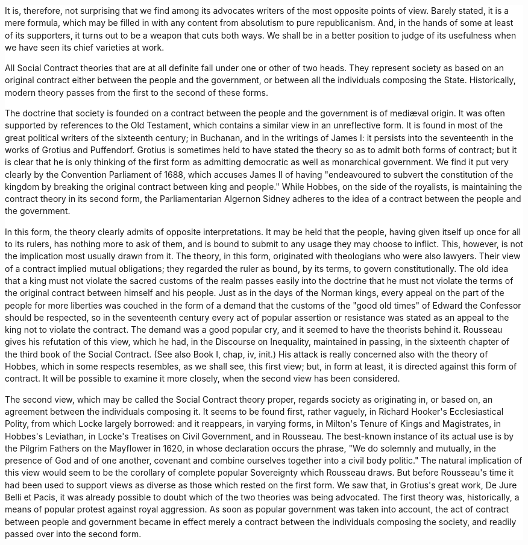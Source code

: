 It is, therefore, not surprising that we find among its advocates writers of the most opposite points of view. Barely stated, it is a mere formula, which may be filled in with any content from absolutism to pure republicanism. And, in the hands of some at least of its supporters, it turns out to be a weapon that cuts both ways. We shall be in a better position to judge of its usefulness when we have seen its chief varieties at work.

All Social Contract theories that are at all definite fall under one or other of two heads. They represent society as based on an original contract either between the people and the government, or between all the individuals composing the State. Historically, modern theory passes from the first to the second of these forms.

The doctrine that society is founded on a contract between the people and the government is of mediæval origin. It was often supported by references to the Old Testament, which contains a similar view in an unreflective form. It is found in most of the great political writers of the sixteenth century; in Buchanan, and in the writings of James I: it persists into the seventeenth in the works of Grotius and Puffendorf. Grotius is sometimes held to have stated the theory so as to admit both forms of contract; but it is clear that he is only thinking of the first form as admitting democratic as well as monarchical government. We find it put very clearly by the Convention Parliament of 1688, which accuses James II of having "endeavoured to subvert the constitution of the kingdom by breaking the original contract between king and people." While Hobbes, on the side of the royalists, is maintaining the contract theory in its second form, the Parliamentarian Algernon Sidney adheres to the idea of a contract between the people and the government.

In this form, the theory clearly admits of opposite interpretations. It may be held that the people, having given itself up once for all to its rulers, has nothing more to ask of them, and is bound to submit to any usage they may choose to inflict. This, however, is not the implication most usually drawn from it. The theory, in this form, originated with theologians who were also lawyers. Their view of a contract implied mutual obligations; they regarded the ruler as bound, by its terms, to govern constitutionally. The old idea that a king must not violate the sacred customs of the realm passes easily into the doctrine that he must not violate the terms of the original contract between himself and his people. Just as in the days of the Norman kings, every appeal on the part of the people for more liberties was couched in the form of a demand that the customs of the "good old times" of Edward the Confessor should be respected, so in the seventeenth century every act of popular assertion or resistance was stated as an appeal to the king not to violate the contract. The demand was a good popular cry, and it seemed to have the theorists behind it. Rousseau gives his refutation of this view, which he had, in the Discourse on Inequality, maintained in passing, in the sixteenth chapter of the third book of the Social Contract. (See also Book I, chap, iv, init.) His attack is really concerned also with the theory of Hobbes, which in some respects resembles, as we shall see, this first view; but, in form at least, it is directed against this form of contract. It will be possible to examine it more closely, when the second view has been considered.

The second view, which may be called the Social Contract theory proper, regards society as originating in, or based on, an agreement between the individuals composing it. It seems to be found first, rather vaguely, in Richard Hooker's Ecclesiastical Polity, from which Locke largely borrowed: and it reappears, in varying forms, in Milton's Tenure of Kings and Magistrates, in Hobbes's Leviathan, in Locke's Treatises on Civil Government, and in Rousseau. The best-known instance of its actual use is by the Pilgrim Fathers on the Mayflower in 1620, in whose declaration occurs the phrase, "We do solemnly and mutually, in the presence of God and of one another, covenant and combine ourselves together into a civil body politic." The natural implication of this view would seem to be the corollary of complete popular Sovereignty which Rousseau draws. But before Rousseau's time it had been used to support views as diverse as those which rested on the first form. We saw that, in Grotius's great work, De Jure Belli et Pacis, it was already possible to doubt which of the two theories was being advocated. The first theory was, historically, a means of popular protest against royal aggression. As soon as popular government was taken into account, the act of contract between people and government became in effect merely a contract between the individuals composing the society, and readily passed over into the second form.
